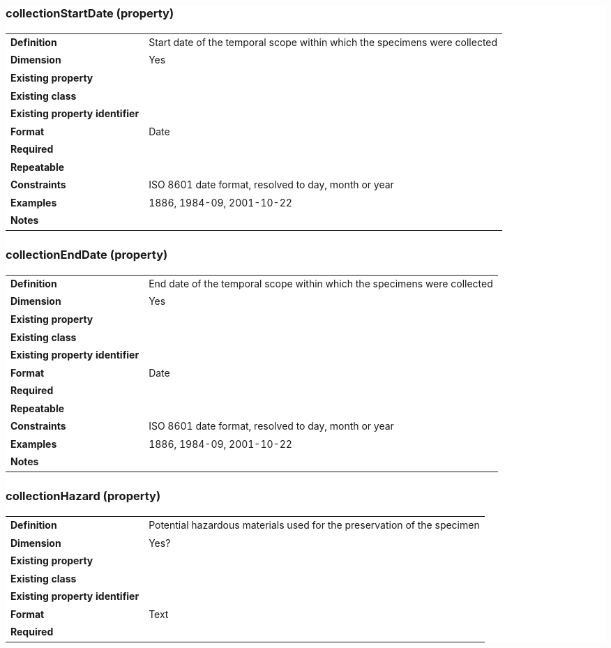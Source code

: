 ### collectionStartDate (property)

|  |  |
| ---- | ---- |
| **Definition** | Start date of the temporal scope within which the specimens were collected |
| **Dimension** | Yes |
| **Existing property** |  |
| **Existing class** |  |
| **Existing property identifier** |  |
| **Format** | Date |
| **Required** |  |
| **Repeatable** |  |
| **Constraints** | ISO 8601 date format, resolved to day, month or year |
| **Examples** | 1886, 1984-09, 2001-10-22 |
| **Notes** |  |

### collectionEndDate (property)

|  |  |
| ---- | ---- |
| **Definition** | End date of the temporal scope within which the specimens were collected |
| **Dimension** | Yes |
| **Existing property** |  |
| **Existing class** |  |
| **Existing property identifier** |  |
| **Format** | Date |
| **Required** |  |
| **Repeatable** |  |
| **Constraints** | ISO 8601 date format, resolved to day, month or year |
| **Examples** | 1886, 1984-09, 2001-10-22 |
| **Notes** |  |

### collectionHazard (property)

|  |  |
| ---- | ---- |
| **Definition** | Potential hazardous materials used for the preservation of the specimen |
| **Dimension** | Yes? |
| **Existing property** |  |
| **Existing class** |  |
| **Existing property identifier** |  |
| **Format** | Text |
| **Required** |  |